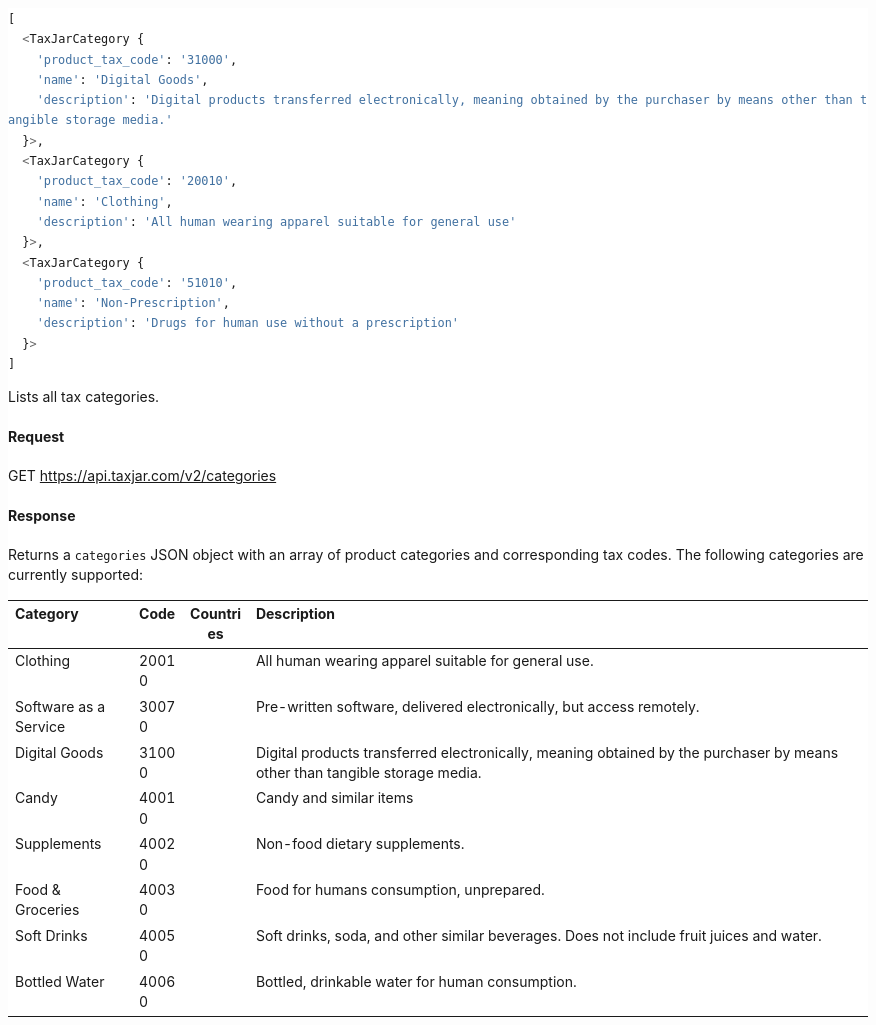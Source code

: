 ```python
[
  <TaxJarCategory {
    'product_tax_code': '31000',
    'name': 'Digital Goods',
    'description': 'Digital products transferred electronically, meaning obtained by the purchaser by means other than tangible storage media.'
  }>,
  <TaxJarCategory {
    'product_tax_code': '20010',
    'name': 'Clothing',
    'description': 'All human wearing apparel suitable for general use'
  }>,
  <TaxJarCategory {
    'product_tax_code': '51010',
    'name': 'Non-Prescription',
    'description': 'Drugs for human use without a prescription'
  }>
]
```

Lists all tax categories.

#### Request

GET https://api.taxjar.com/v2/categories

#### Response

Returns a `categories` JSON object with an array of product categories and corresponding tax codes. The following categories are currently supported:

| Category                  | Code  |                                                                                                                                                              Countries                                                                                                                                                              | Description                                                                                                                |
|:--------------------------|:------|:-----------------------------------------------------------------------------------------------------------------------------------------------------------------------------------------------------------------------------------------------------------------------------------------------------------------------------------:|:---------------------------------------------------------------------------------------------------------------------------|
| Clothing                  | 20010 |                                                                                                            <span class="flag-icon flag-icon-us" data-tooltip="United States" data-tooltip-position="top center"></span>                                                                                                             | All human wearing apparel suitable for general use.                                                                        |
| Software as a Service     | 30070 |                                                                                                            <span class="flag-icon flag-icon-us" data-tooltip="United States" data-tooltip-position="top center"></span>                                                                                                             | Pre-written software, delivered electronically, but access remotely.                                                       |
| Digital Goods             | 31000 |                                                     <span class="flag-icon flag-icon-us" data-tooltip="United States" data-tooltip-position="top center"></span> <span class="flag-icon flag-icon-eu" data-tooltip="European Union" data-tooltip-position="top center"></span>                                                      | Digital products transferred electronically, meaning obtained by the purchaser by means other than tangible storage media. |
| Candy                     | 40010 | <span class="flag-icon flag-icon-us" data-tooltip="United States" data-tooltip-position="top center"></span>                                                                                                                                                                                                                        | Candy and similar items                                                                                                    |
| Supplements               | 40020 | <span class="flag-icon flag-icon-us" data-tooltip="United States" data-tooltip-position="top center"></span>                                                                                                                                                                                                                        | Non-food dietary supplements.                                                                                              |
| Food & Groceries          | 40030 | <span class="flag-icon flag-icon-us" data-tooltip="United States" data-tooltip-position="top center"></span> <span class="flag-icon flag-icon-eu" data-tooltip="European Union" data-tooltip-position="top center"></span> <span class="flag-icon flag-icon-au" data-tooltip="Australia" data-tooltip-position="top center"></span> | Food for humans consumption, unprepared.                                                                                   |
| Soft Drinks               | 40050 | <span class="flag-icon flag-icon-us" data-tooltip="United States" data-tooltip-position="top center"></span>                                                                                                                                                                                                                        | Soft drinks, soda, and other similar beverages. Does not include fruit juices and water.                                   |
| Bottled Water             | 40060 | <span class="flag-icon flag-icon-us" data-tooltip="United States" data-tooltip-position="top center"></span>                                                                                                                                                                                                                        | Bottled, drinkable water for human consumption.                                                                            |